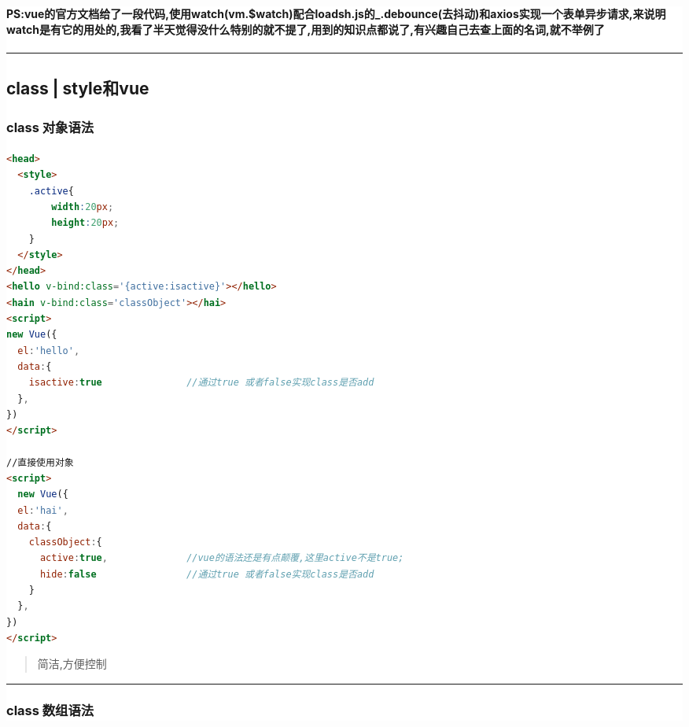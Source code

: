 

#### PS:vue的官方文档给了一段代码,使用watch(vm.$watch)配合loadsh.js的_.debounce(去抖动)和axios实现一个表单异步请求,来说明watch是有它的用处的,我看了半天觉得没什么特别的就不提了,用到的知识点都说了,有兴趣自己去查上面的名词,就不举例了

***



## class | style和vue



### class 对象语法

```html
<head>
  <style>
 	.active{
		width:20px;
      	height:20px;
  	}
  </style>
</head>
<hello v-bind:class='{active:isactive}'></hello>
<hain v-bind:class='classObject'></hai>
<script>
new Vue({
  el:'hello',
  data:{
	isactive:true   			//通过true 或者false实现class是否add
  },
})
</script>

//直接使用对象
<script>
  new Vue({
  el:'hai',
  data:{
	classObject:{
      active:true,   			//vue的语法还是有点颠覆,这里active不是true;
      hide:false				//通过true 或者false实现class是否add	
    }   					 	
  },
})
</script>
```

>简洁,方便控制

***

### class  数组语法
